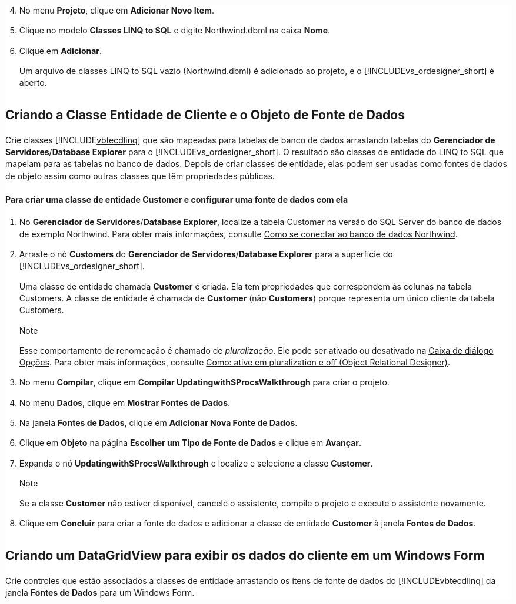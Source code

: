 4.  No menu **Projeto**, clique em **Adicionar Novo Item**.  
  
5.  Clique no modelo **Classes LINQ to SQL** e digite Northwind.dbml na caixa **Nome**.  
  
6.  Clique em **Adicionar**.  
  
     Um arquivo de classes LINQ to SQL vazio \(Northwind.dbml\) é adicionado ao projeto, e o [!INCLUDE[vs_ordesigner_short](../data-tools/includes/vs_ordesigner_short_md.md)] é aberto.  
  
## Criando a Classe Entidade de Cliente e o Objeto de Fonte de Dados  
 Crie classes [!INCLUDE[vbtecdlinq](../data-tools/includes/vbtecdlinq_md.md)] que são mapeadas para tabelas de banco de dados arrastando tabelas do **Gerenciador de Servidores**\/**Database Explorer** para o [!INCLUDE[vs_ordesigner_short](../data-tools/includes/vs_ordesigner_short_md.md)].  O resultado são classes de entidade do LINQ to SQL que mapeiam para as tabelas no banco de dados.  Depois de criar classes de entidade, elas podem ser usadas como fontes de dados de objeto assim como outras classes que têm propriedades públicas.  
  
#### Para criar uma classe de entidade Customer e configurar uma fonte de dados com ela  
  
1.  No **Gerenciador de Servidores**\/**Database Explorer**, localize a tabela Customer na versão do SQL Server do banco de dados de exemplo Northwind.  Para obter mais informações, consulte [Como se conectar ao banco de dados Northwind](../data-tools/how-to-connect-to-the-northwind-database.md).  
  
2.  Arraste o nó **Customers** do **Gerenciador de Servidores**\/**Database Explorer** para a superfície do [!INCLUDE[vs_ordesigner_short](../data-tools/includes/vs_ordesigner_short_md.md)].  
  
     Uma classe de entidade chamada **Customer** é criada.  Ela tem propriedades que correspondem às colunas na tabela Customers.  A classe de entidade é chamada de **Customer** \(não **Customers**\) porque representa um único cliente da tabela Customers.  
  
    > [!NOTE]
    >  Esse comportamento de renomeação é chamado de *pluralização*.  Ele pode ser ativado ou desativado na [Caixa de diálogo Opções](../ide/reference/options-dialog-box-visual-studio.md).  Para obter mais informações, consulte [Como: ative em pluralization e off \(Object Relational Designer\)](../data-tools/how-to-turn-pluralization-on-and-off-o-r-designer.md).  
  
3.  No menu **Compilar**, clique em **Compilar UpdatingwithSProcsWalkthrough** para criar o projeto.  
  
4.  No menu **Dados**, clique em **Mostrar Fontes de Dados**.  
  
5.  Na janela **Fontes de Dados**, clique em **Adicionar Nova Fonte de Dados**.  
  
6.  Clique em **Objeto** na página **Escolher um Tipo de Fonte de Dados** e clique em **Avançar**.  
  
7.  Expanda o nó **UpdatingwithSProcsWalkthrough** e localize e selecione a classe **Customer**.  
  
    > [!NOTE]
    >  Se a classe **Customer** não estiver disponível, cancele o assistente, compile o projeto e execute o assistente novamente.  
  
8.  Clique em **Concluir** para criar a fonte de dados e adicionar a classe de entidade **Customer** à janela **Fontes de Dados**.  
  
## Criando um DataGridView para exibir os dados do cliente em um Windows Form  
 Crie controles que estão associados a classes de entidade arrastando os itens de fonte de dados do [!INCLUDE[vbtecdlinq](../data-tools/includes/vbtecdlinq_md.md)] da janela **Fontes de Dados** para um Windows Form.  
  